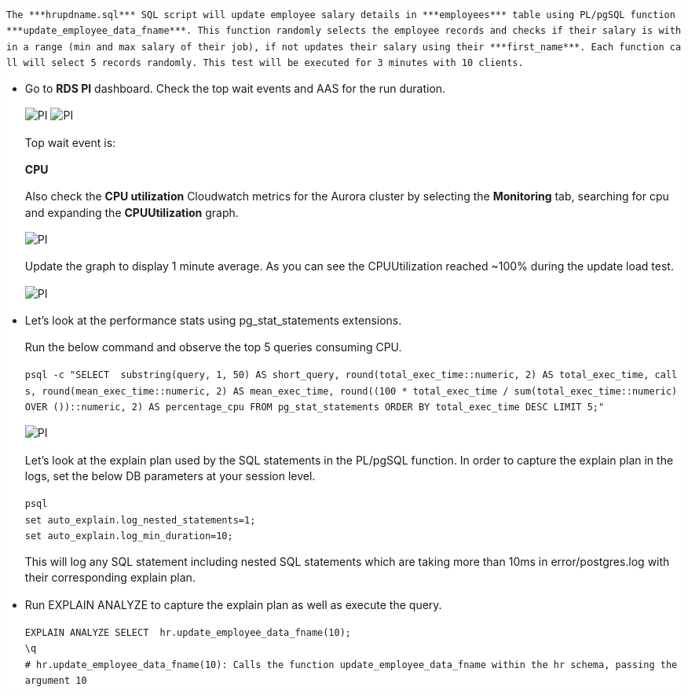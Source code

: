     The ***hrupdname.sql*** SQL script will update employee salary details in ***employees*** table using PL/pgSQL function ***update_employee_data_fname***. This function randomly selects the employee records and checks if their salary is within a range (min and max salary of their job), if not updates their salary using their ***first_name***. Each function call will select 5 records randomly. This test will be executed for 3 minutes with 10 clients.

- Go to **RDS PI** dashboard. Check the top wait events and AAS for the run duration.
     
    ![PI](/images/7/15.png)
    ![PI](/images/7/16.png)

    Top wait event is:

    **CPU**

    Also check the **CPU utilization** Cloudwatch metrics for the Aurora cluster by selecting the **Monitoring** tab, searching for cpu and expanding the **CPUUtilization** graph.

    ![PI](/images/7/17.png)

    Update the graph to display 1 minute average. As you can see the CPUUtilization reached ~100% during the update load test.

    ![PI](/images/7/18.png)

- Let’s look at the performance stats using pg_stat_statements extensions.

    Run the below command and observe the top 5 queries consuming CPU.
    ```
    psql -c "SELECT  substring(query, 1, 50) AS short_query, round(total_exec_time::numeric, 2) AS total_exec_time, calls, round(mean_exec_time::numeric, 2) AS mean_exec_time, round((100 * total_exec_time / sum(total_exec_time::numeric) OVER ())::numeric, 2) AS percentage_cpu FROM pg_stat_statements ORDER BY total_exec_time DESC LIMIT 5;"

    ```

    ![PI](/images/7/19.png)

    Let’s look at the explain plan used by the SQL statements in the PL/pgSQL function. In order to capture the explain plan in the logs, set the below DB parameters at your session level.

    ```
    psql
    set auto_explain.log_nested_statements=1;
    set auto_explain.log_min_duration=10;  

    ```
    This will log any SQL statement including nested SQL statements which are taking more than 10ms in error/postgres.log with their corresponding explain plan.

- Run EXPLAIN ANALYZE to capture the explain plan as well as execute the query.

    ```
    EXPLAIN ANALYZE SELECT  hr.update_employee_data_fname(10);
    \q
    # hr.update_employee_data_fname(10): Calls the function update_employee_data_fname within the hr schema, passing the argument 10
    ```
